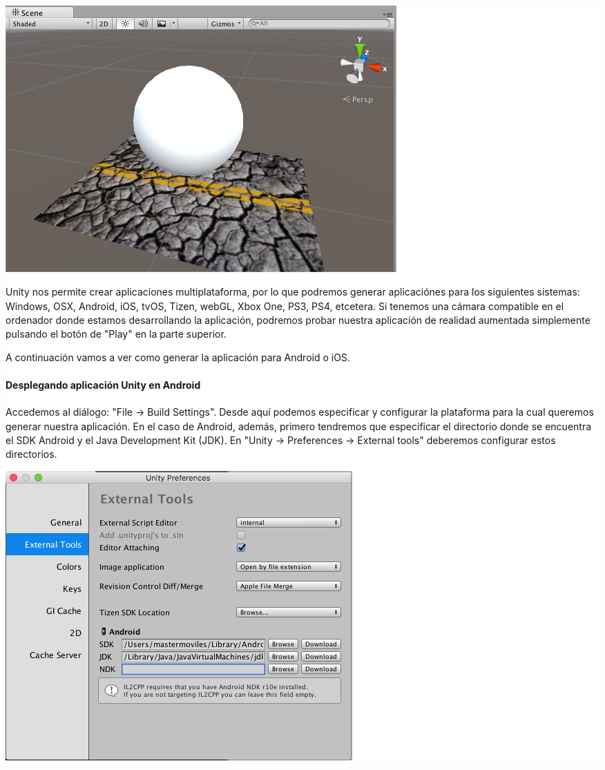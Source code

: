 ![](imagenes/realidad_aumentada/ra_escena_unity_marcador_esfera.jpg)

Unity nos permite crear aplicaciones multiplataforma, por lo que podremos generar aplicaciónes para los siguientes sistemas: Windows, OSX, Android, iOS, tvOS, Tizen, webGL, Xbox One, PS3, PS4, etcetera. Si tenemos una cámara compatible en el ordenador donde estamos desarrollando la aplicación, podremos probar nuestra aplicación de realidad aumentada simplemente pulsando el botón de "Play" en la parte superior. 

A continuación vamos a ver como generar la aplicación para Android o iOS.

#### Desplegando aplicación Unity en Android

Accedemos al diálogo: "File -> Build Settings". Desde aquí  podemos especificar y configurar la plataforma para la cual queremos generar nuestra aplicación. En el caso de Android, además, primero tendremos que especificar el directorio donde se encuentra el SDK Android y el Java Development Kit (JDK). En "Unity -> Preferences -> External tools" deberemos configurar estos directorios.

![](imagenes/realidad_aumentada/ra_unity_external_tools.jpg)
